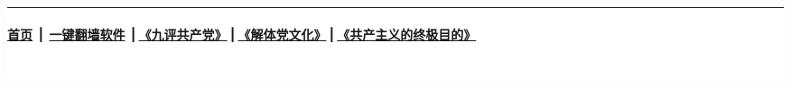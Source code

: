 
------------------------
#### [首页](https://github.com/gfw-breaker/banned-news3/blob/master/README.md) &nbsp;|&nbsp; [一键翻墙软件](https://github.com/gfw-breaker/nogfw/blob/master/README.md) &nbsp;| [《九评共产党》](https://github.com/gfw-breaker/9ping.md/blob/master/README.md#九评之一评共产党是什么) | [《解体党文化》](https://github.com/gfw-breaker/jtdwh.md/blob/master/README.md) | [《共产主义的终极目的》](https://github.com/gfw-breaker/gczydzjmd.md/blob/master/README.md)


<img src='http://gfw-breaker.win/banned-news3/pages/nsc413/n13491368.md' width='0px' height='0px'/>